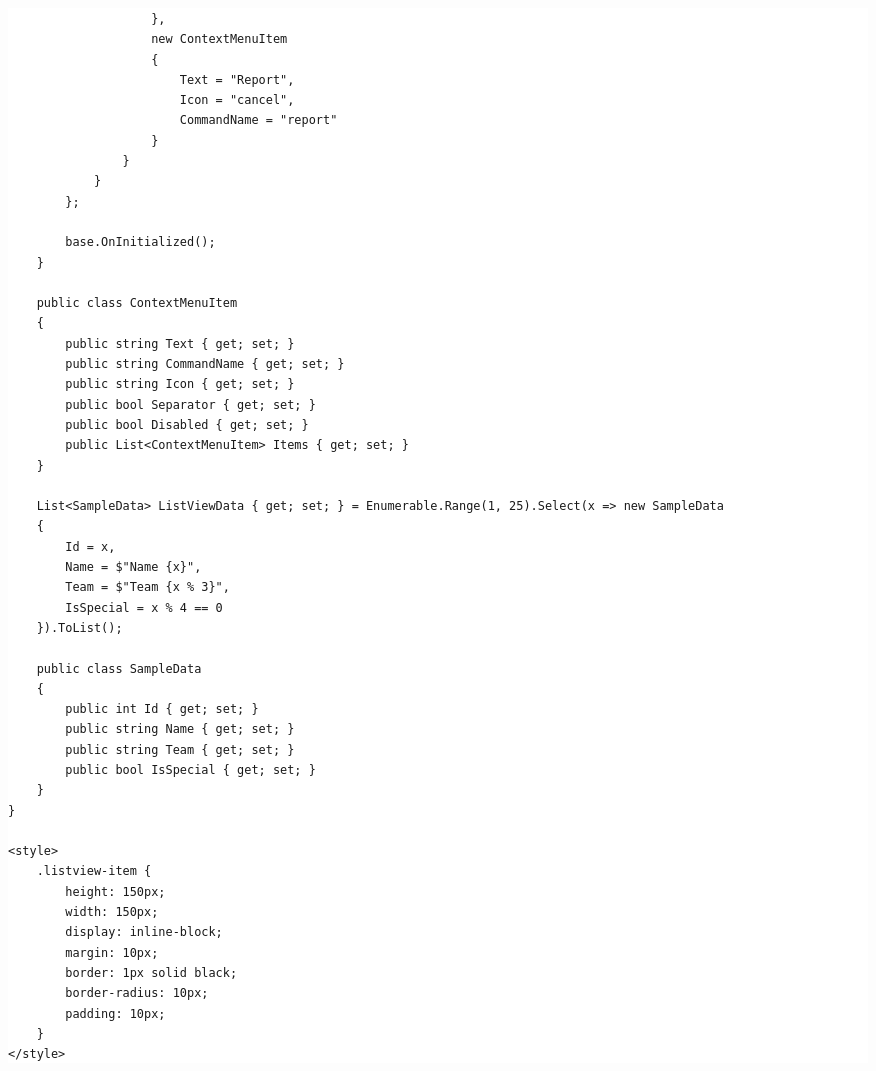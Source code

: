 ````CSHTML
                    },
                    new ContextMenuItem
                    {
                        Text = "Report",
                        Icon = "cancel",
                        CommandName = "report"
                    }
                }
            }
        };

        base.OnInitialized();
    }

    public class ContextMenuItem
    {
        public string Text { get; set; }
        public string CommandName { get; set; }
        public string Icon { get; set; }
        public bool Separator { get; set; }
        public bool Disabled { get; set; }
        public List<ContextMenuItem> Items { get; set; }
    }

    List<SampleData> ListViewData { get; set; } = Enumerable.Range(1, 25).Select(x => new SampleData
    {
        Id = x,
        Name = $"Name {x}",
        Team = $"Team {x % 3}",
        IsSpecial = x % 4 == 0
    }).ToList();

    public class SampleData
    {
        public int Id { get; set; }
        public string Name { get; set; }
        public string Team { get; set; }
        public bool IsSpecial { get; set; }
    }
}

<style>
    .listview-item {
        height: 150px;
        width: 150px;
        display: inline-block;
        margin: 10px;
        border: 1px solid black;
        border-radius: 10px;
        padding: 10px;
    }
</style>
````
